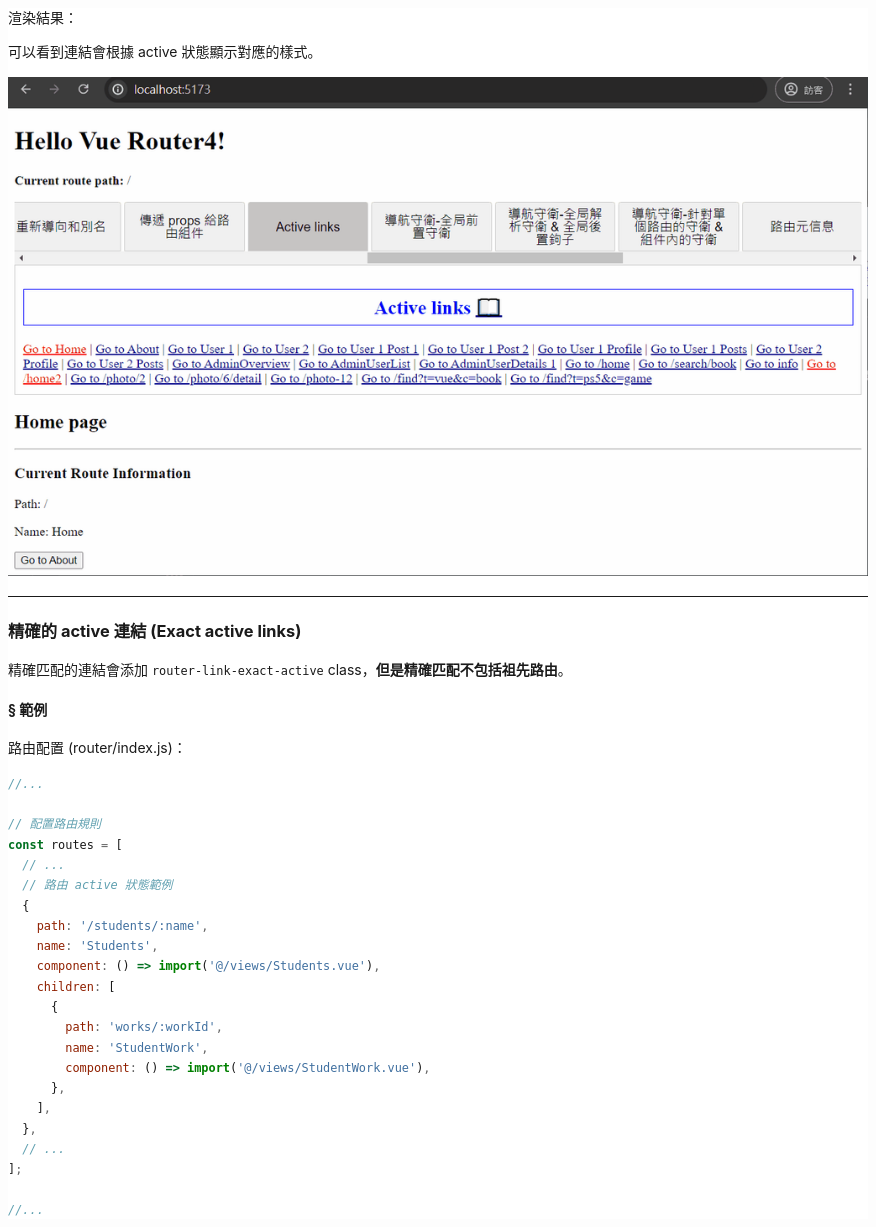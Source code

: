 渲染結果：

可以看到連結會根據 active 狀態顯示對應的樣式。

![router-28.gif](./images/gif/router-28.gif)

---

### 精確的 active 連結 (Exact active links)

精確匹配的連結會添加 `router-link-exact-active` class，**但是精確匹配不包括祖先路由**。

#### § 範例

路由配置 (router/index.js)：

```javascript
//...

// 配置路由規則
const routes = [
  // ...
  // 路由 active 狀態範例
  {
    path: '/students/:name',
    name: 'Students',
    component: () => import('@/views/Students.vue'),
    children: [
      {
        path: 'works/:workId',
        name: 'StudentWork',
        component: () => import('@/views/StudentWork.vue'),
      },
    ],
  },
  // ...
];

//...
```
